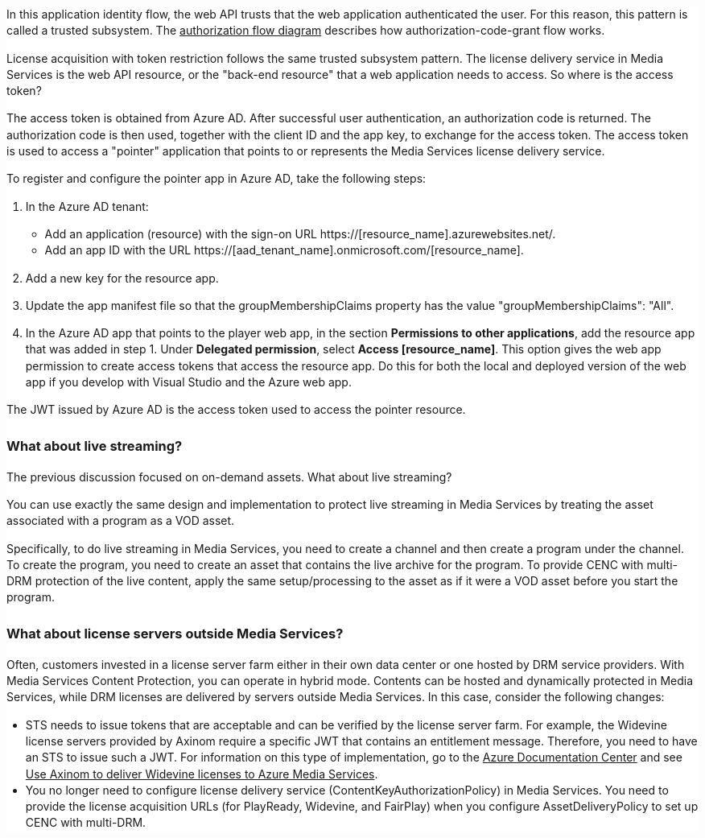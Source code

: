 In this application identity flow, the web API trusts that the web application authenticated the user. For this reason, this pattern is called a trusted subsystem. The [authorization flow diagram](../../active-directory/azuread-dev/v1-protocols-oauth-code.md) describes how authorization-code-grant flow works.

License acquisition with token restriction follows the same trusted subsystem pattern. The license delivery service in Media Services is the web API resource, or the "back-end resource" that a web application needs to access. So where is the access token?

The access token is obtained from Azure AD. After successful user authentication, an authorization code is returned. The authorization code is then used, together with the client ID and the app key, to exchange for the access token. The access token is used to access a "pointer" application that points to or represents the Media Services license delivery service.

To register and configure the pointer app in Azure AD, take the following steps:

1. In the Azure AD tenant:

   * Add an application (resource) with the sign-on URL https://[resource_name].azurewebsites.net/. 
   * Add an app ID with the URL https://[aad_tenant_name].onmicrosoft.com/[resource_name].

2. Add a new key for the resource app.

3. Update the app manifest file so that the groupMembershipClaims property has the value "groupMembershipClaims": "All".

4. In the Azure AD app that points to the player web app, in the section **Permissions to other applications**, add the resource app that was added in step 1. Under **Delegated permission**, select **Access [resource_name]**. This option gives the web app permission to create access tokens that access the resource app. Do this for both the local and deployed version of the web app if you develop with Visual Studio and the Azure web app.

The JWT issued by Azure AD is the access token used to access the pointer resource.

### What about live streaming?
The previous discussion focused on on-demand assets. What about live streaming?

You can use exactly the same design and implementation to protect live streaming in Media Services by treating the asset associated with a program as a VOD asset.

Specifically, to do live streaming in Media Services, you need to create a channel and then create a program under the channel. To create the program, you need to create an asset that contains the live archive for the program. To provide CENC with multi-DRM protection of the live content, apply the same setup/processing to the asset as if it were a VOD asset before you start the program.

### What about license servers outside Media Services?
Often, customers invested in a license server farm either in their own data center or one hosted by DRM service providers. With Media Services Content Protection, you can operate in hybrid mode. Contents can be hosted and dynamically protected in Media Services, while DRM licenses are delivered by servers outside Media Services. In this case, consider the following changes:

* STS needs to issue tokens that are acceptable and can be verified by the license server farm. For example, the Widevine license servers provided by Axinom require a specific JWT that contains an entitlement message. Therefore, you need to have an STS to issue such a JWT. For information on this type of implementation, go to the [Azure Documentation Center](https://azure.microsoft.com/documentation/) and see [Use Axinom to deliver Widevine licenses to Azure Media Services](media-services-axinom-integration.md).
* You no longer need to configure license delivery service (ContentKeyAuthorizationPolicy) in Media Services. You need to provide the license acquisition URLs (for PlayReady, Widevine, and FairPlay) when you configure AssetDeliveryPolicy to set up CENC with multi-DRM.

